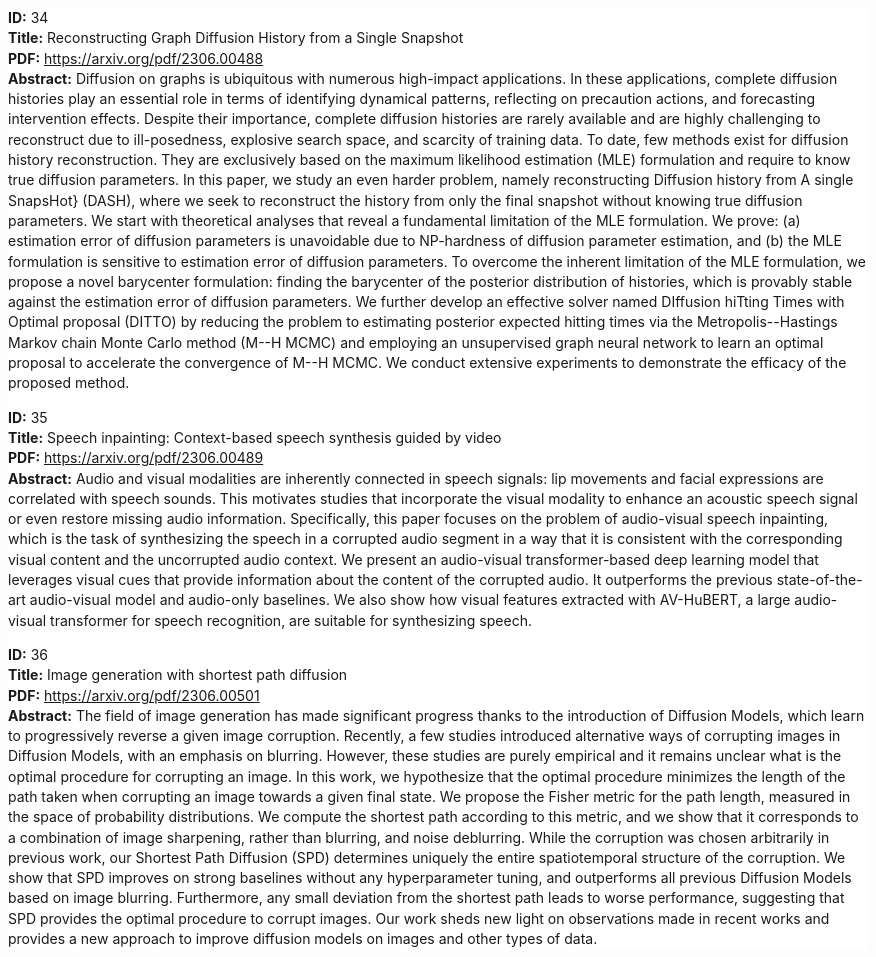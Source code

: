 **ID:** 34  
**Title:** Reconstructing Graph Diffusion History from a Single Snapshot  
**PDF:** https://arxiv.org/pdf/2306.00488  
**Abstract:** Diffusion on graphs is ubiquitous with numerous high-impact applications. In these applications, complete diffusion histories play an essential role in terms of identifying dynamical patterns, reflecting on precaution actions, and forecasting intervention effects. Despite their importance, complete diffusion histories are rarely available and are highly challenging to reconstruct due to ill-posedness, explosive search space, and scarcity of training data. To date, few methods exist for diffusion history reconstruction. They are exclusively based on the maximum likelihood estimation (MLE) formulation and require to know true diffusion parameters. In this paper, we study an even harder problem, namely reconstructing Diffusion history from A single SnapsHot} (DASH), where we seek to reconstruct the history from only the final snapshot without knowing true diffusion parameters. We start with theoretical analyses that reveal a fundamental limitation of the MLE formulation. We prove: (a) estimation error of diffusion parameters is unavoidable due to NP-hardness of diffusion parameter estimation, and (b) the MLE formulation is sensitive to estimation error of diffusion parameters. To overcome the inherent limitation of the MLE formulation, we propose a novel barycenter formulation: finding the barycenter of the posterior distribution of histories, which is provably stable against the estimation error of diffusion parameters. We further develop an effective solver named DIffusion hiTting Times with Optimal proposal (DITTO) by reducing the problem to estimating posterior expected hitting times via the Metropolis--Hastings Markov chain Monte Carlo method (M--H MCMC) and employing an unsupervised graph neural network to learn an optimal proposal to accelerate the convergence of M--H MCMC. We conduct extensive experiments to demonstrate the efficacy of the proposed method. 

**ID:** 35  
**Title:** Speech inpainting: Context-based speech synthesis guided by video  
**PDF:** https://arxiv.org/pdf/2306.00489  
**Abstract:** Audio and visual modalities are inherently connected in speech signals: lip movements and facial expressions are correlated with speech sounds. This motivates studies that incorporate the visual modality to enhance an acoustic speech signal or even restore missing audio information. Specifically, this paper focuses on the problem of audio-visual speech inpainting, which is the task of synthesizing the speech in a corrupted audio segment in a way that it is consistent with the corresponding visual content and the uncorrupted audio context. We present an audio-visual transformer-based deep learning model that leverages visual cues that provide information about the content of the corrupted audio. It outperforms the previous state-of-the-art audio-visual model and audio-only baselines. We also show how visual features extracted with AV-HuBERT, a large audio-visual transformer for speech recognition, are suitable for synthesizing speech. 

**ID:** 36  
**Title:** Image generation with shortest path diffusion  
**PDF:** https://arxiv.org/pdf/2306.00501  
**Abstract:** The field of image generation has made significant progress thanks to the introduction of Diffusion Models, which learn to progressively reverse a given image corruption. Recently, a few studies introduced alternative ways of corrupting images in Diffusion Models, with an emphasis on blurring. However, these studies are purely empirical and it remains unclear what is the optimal procedure for corrupting an image. In this work, we hypothesize that the optimal procedure minimizes the length of the path taken when corrupting an image towards a given final state. We propose the Fisher metric for the path length, measured in the space of probability distributions. We compute the shortest path according to this metric, and we show that it corresponds to a combination of image sharpening, rather than blurring, and noise deblurring. While the corruption was chosen arbitrarily in previous work, our Shortest Path Diffusion (SPD) determines uniquely the entire spatiotemporal structure of the corruption. We show that SPD improves on strong baselines without any hyperparameter tuning, and outperforms all previous Diffusion Models based on image blurring. Furthermore, any small deviation from the shortest path leads to worse performance, suggesting that SPD provides the optimal procedure to corrupt images. Our work sheds new light on observations made in recent works and provides a new approach to improve diffusion models on images and other types of data. 
